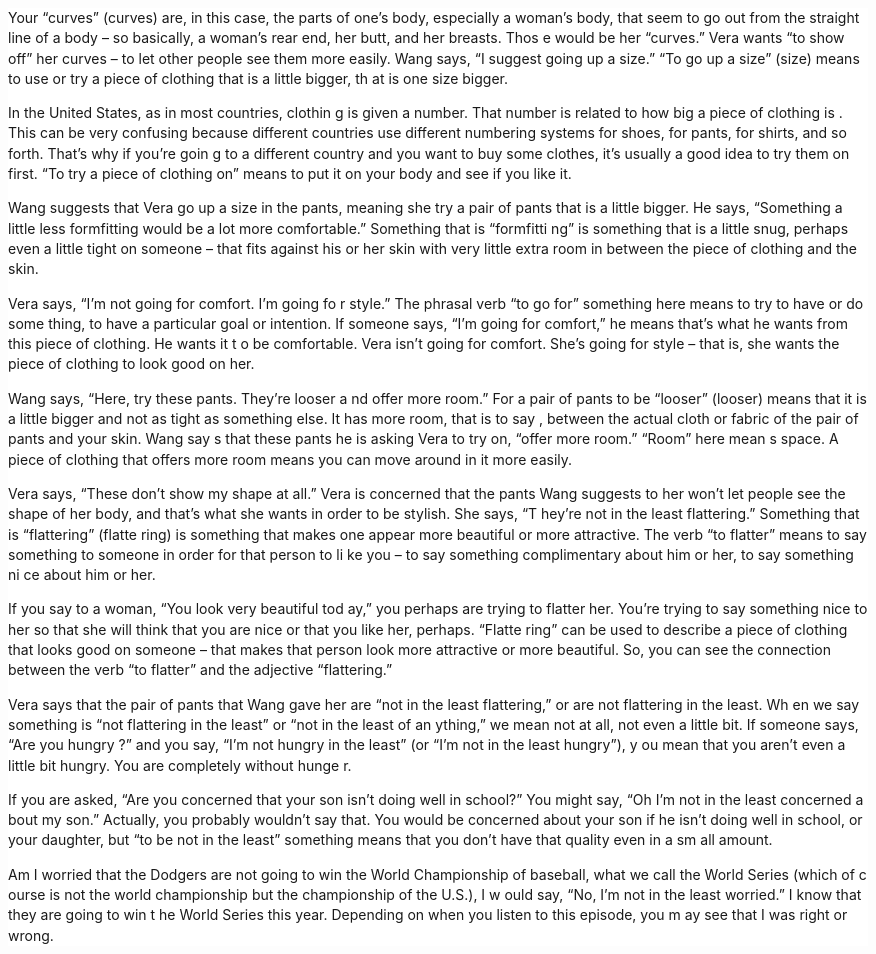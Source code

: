 Your “curves” (curves) are, in this case, the parts  of one’s body, especially a woman’s body, that seem to go out from the straight  line of a body – so basically, a woman’s rear end, her butt, and her breasts. Thos e would be her “curves.” Vera wants “to show off” her curves – to let other people see them more easily. Wang says, “I suggest going up a size.” “To go up a  size” (size) means to use or try a piece of clothing that is a little bigger, th at is one size bigger.  

In the United States, as in most countries, clothin g is given a number. That number is related to how big a piece of clothing is . This can be very confusing because different countries use different numbering  systems for shoes, for pants, for shirts, and so forth. That’s why if you’re goin g to a different country and you want to buy some clothes, it’s usually a good idea to try them on first. “To try a piece of clothing on” means to put it on your body and see if you like it.  

Wang suggests that Vera go up a size in the pants, meaning she try a pair of pants that is a little bigger. He says, “Something a little less formfitting would be a lot more comfortable.” Something that is “formfitti ng” is something that is a little snug, perhaps even a little tight on someone – that  fits against his or her skin with very little extra room in between the piece of  clothing and the skin.  

Vera says, “I’m not going for comfort. I’m going fo r style.” The phrasal verb “to go for” something here means to try to have or do some thing, to have a particular goal or intention. If someone says, “I’m going for comfort,” he means that’s what he wants from this piece of clothing. He wants it t o be comfortable. Vera isn’t going for comfort. She’s going for style – that is,  she wants the piece of clothing to look good on her.  

Wang says, “Here, try these pants. They’re looser a nd offer more room.” For a pair of pants to be “looser” (looser) means that it  is a little bigger and not as tight as something else. It has more room, that is to say , between the actual cloth or fabric of the pair of pants and your skin. Wang say s that these pants he is asking Vera to try on, “offer more room.” “Room” here mean s space. A piece of clothing that offers more room means you can move around in it more easily.  

Vera says, “These don’t show my shape at all.” Vera  is concerned that the pants Wang suggests to her won’t let people see the shape  of her body, and that’s what she wants in order to be stylish. She says, “T hey’re not in the least flattering.” Something that is “flattering” (flatte ring) is something that makes one appear more beautiful or more attractive. The verb “to flatter” means to say something to someone in order for that person to li ke you – to say something complimentary about him or her, to say something ni ce about him or her.  

If you say to a woman, “You look very beautiful tod ay,” you perhaps are trying to flatter her. You’re trying to say something nice to  her so that she will think that you are nice or that you like her, perhaps. “Flatte ring” can be used to describe a piece of clothing that looks good on someone – that  makes that person look more attractive or more beautiful. So, you can see the connection between the verb “to flatter” and the adjective “flattering.”  

Vera says that the pair of pants that Wang gave her  are “not in the least flattering,” or are not flattering in the least. Wh en we say something is “not flattering in the least” or “not in the least of an ything,” we mean not at all, not even a little bit. If someone says, “Are you hungry ?” and you say, “I’m not hungry in the least” (or “I’m not in the least hungry”), y ou mean that you aren’t even a little bit hungry. You are completely without hunge r.  

If you are asked, “Are you concerned that your son isn’t doing well in school?” You might say, “Oh I’m not in the least concerned a bout my son.” Actually, you probably wouldn’t say that. You would be concerned about your son if he isn’t doing well in school, or your daughter, but “to be not in the least” something means that you don’t have that quality even in a sm all amount.  

Am I worried that the Dodgers are not going to win the World Championship of baseball, what we call the World Series (which of c ourse is not the world championship but the championship of the U.S.), I w ould say, “No, I’m not in the least worried.” I know that they are going to win t he World Series this year. Depending on when you listen to this episode, you m ay see that I was right or wrong.   
